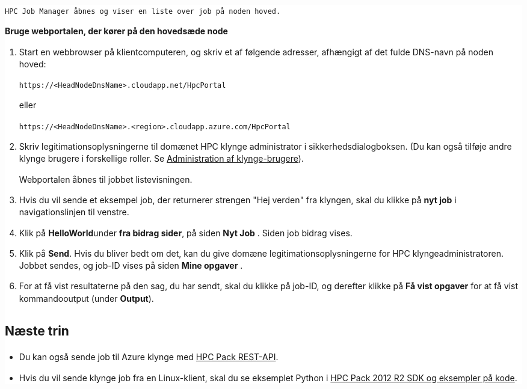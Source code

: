     HPC Job Manager åbnes og viser en liste over job på noden hoved.

**Bruge webportalen, der kører på den hovedsæde node**

1. Start en webbrowser på klientcomputeren, og skriv et af følgende adresser, afhængigt af det fulde DNS-navn på noden hoved:

    ```
    https://<HeadNodeDnsName>.cloudapp.net/HpcPortal
    ```
    
    eller
    
    ```
    https://<HeadNodeDnsName>.<region>.cloudapp.azure.com/HpcPortal
    ```
2. Skriv legitimationsoplysningerne til domænet HPC klynge administrator i sikkerhedsdialogboksen. (Du kan også tilføje andre klynge brugere i forskellige roller. Se [Administration af klynge-brugere](https://technet.microsoft.com/library/ff919335.aspx)).

    Webportalen åbnes til jobbet listevisningen.

3. Hvis du vil sende et eksempel job, der returnerer strengen "Hej verden" fra klyngen, skal du klikke på **nyt job** i navigationslinjen til venstre.

4. Klik på **HelloWorld**under **fra bidrag sider**, på siden **Nyt Job** . Siden job bidrag vises.

5. Klik på **Send**. Hvis du bliver bedt om det, kan du give domæne legitimationsoplysningerne for HPC klyngeadministratoren. Jobbet sendes, og job-ID vises på siden **Mine opgaver** .

6. For at få vist resultaterne på den sag, du har sendt, skal du klikke på job-ID, og derefter klikke på **Få vist opgaver** for at få vist kommandooutput (under **Output**).

## <a name="next-steps"></a>Næste trin

* Du kan også sende job til Azure klynge med [HPC Pack REST-API](http://social.technet.microsoft.com/wiki/contents/articles/7737.creating-and-submitting-jobs-by-using-the-rest-api-in-microsoft-hpc-pack-windows-hpc-server.aspx).

* Hvis du vil sende klynge job fra en Linux-klient, skal du se eksemplet Python i [HPC Pack 2012 R2 SDK og eksempler på kode](https://www.microsoft.com/download/details.aspx?id=41633).



[jobsubmit]: ./media/virtual-machines-windows-hpcpack-cluster-submit-jobs/jobsubmit.png
